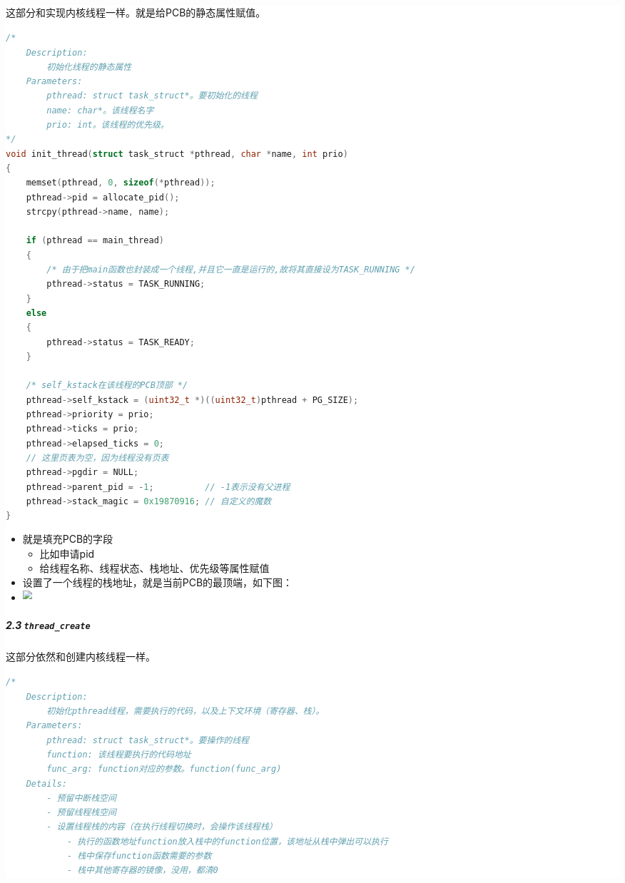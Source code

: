 这部分和实现内核线程一样。就是给PCB的静态属性赋值。

```c
/*
    Description:
        初始化线程的静态属性
    Parameters:
        pthread: struct task_struct*。要初始化的线程
        name: char*。该线程名字
        prio: int。该线程的优先级。
*/
void init_thread(struct task_struct *pthread, char *name, int prio)
{
    memset(pthread, 0, sizeof(*pthread));
    pthread->pid = allocate_pid();
    strcpy(pthread->name, name);

    if (pthread == main_thread)
    {
        /* 由于把main函数也封装成一个线程,并且它一直是运行的,故将其直接设为TASK_RUNNING */
        pthread->status = TASK_RUNNING;
    }
    else
    {
        pthread->status = TASK_READY;
    }

    /* self_kstack在该线程的PCB顶部 */
    pthread->self_kstack = (uint32_t *)((uint32_t)pthread + PG_SIZE);
    pthread->priority = prio;
    pthread->ticks = prio;
    pthread->elapsed_ticks = 0;
    // 这里页表为空，因为线程没有页表
    pthread->pgdir = NULL;
    pthread->parent_pid = -1;          // -1表示没有父进程
    pthread->stack_magic = 0x19870916; // 自定义的魔数
}
```

- 就是填充PCB的字段
  - 比如申请pid
  - 给线程名称、线程状态、栈地址、优先级等属性赋值
- 设置了一个线程的栈地址，就是当前PCB的最顶端，如下图：
- <img src="https://gitee.com/imcgr/image_blog/raw/master/20210617164747.png" style="zoom: 80%; " align="left" />



##### 2.3 ```thread_create```

这部分依然和创建内核线程一样。

```c
/*
    Description:
        初始化pthread线程，需要执行的代码，以及上下文环境（寄存器、栈）。
    Parameters:
        pthread: struct task_struct*。要操作的线程
        function: 该线程要执行的代码地址
        func_arg: function对应的参数。function(func_arg)
    Details:
        - 预留中断栈空间
        - 预留线程栈空间
        - 设置线程栈的内容（在执行线程切换时，会操作该线程栈）
            - 执行的函数地址function放入栈中的function位置，该地址从栈中弹出可以执行
            - 栈中保存function函数需要的参数
            - 栈中其他寄存器的镜像，没用，都清0
```